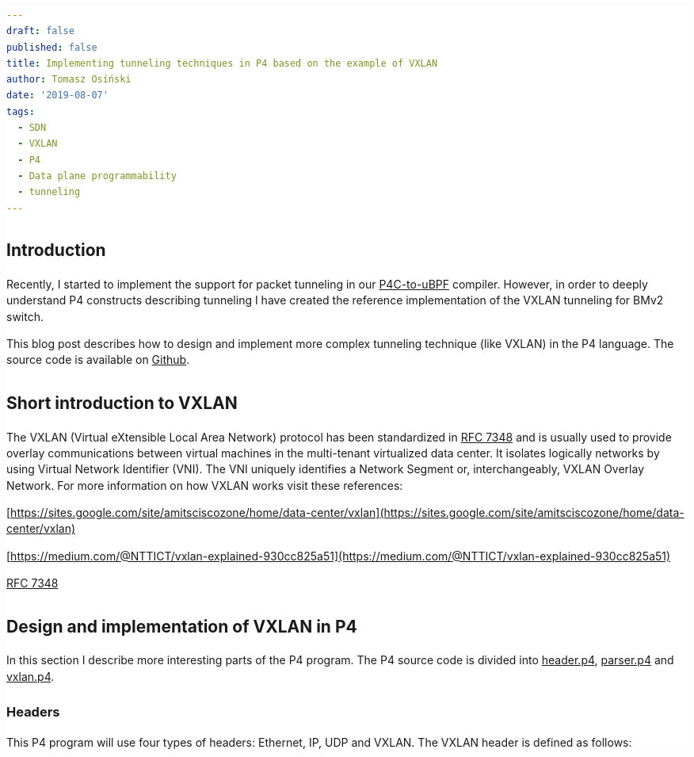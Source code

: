 ```yaml
---
draft: false
published: false
title: Implementing tunneling techniques in P4 based on the example of VXLAN
author: Tomasz Osiński
date: '2019-08-07'
tags:
  - SDN
  - VXLAN
  - P4
  - Data plane programmability
  - tunneling
---
```

## Introduction

Recently, I started to implement the support for packet tunneling in our [P4C-to-uBPF](https://github.com/P4-Research/p4c/tree/master/backends/ubpf) compiler. However, in order to deeply understand P4 constructs describing tunneling I have created the reference implementation of the VXLAN tunneling for BMv2 switch. 

This blog post describes how to design and implement more complex tunneling technique (like VXLAN) in the P4 language. The source code is available on [Github](https://github.com/P4-Research/p4-demos/tree/master/vxlan).

## Short introduction to VXLAN

The VXLAN (Virtual eXtensible Local Area Network) protocol has been standardized in [RFC 7348](https://tools.ietf.org/html/rfc7348) and is usually used to provide overlay communications between virtual machines in the multi-tenant virtualized data center. It isolates logically networks by using Virtual Network Identifier (VNI). The VNI uniquely identifies a Network Segment or, interchangeably, VXLAN Overlay Network. For more information on how VXLAN works visit these references:

[https://sites.google.com/site/amitsciscozone/home/data-center/vxlan](https://sites.google.com/site/amitsciscozone/home/data-center/vxlan)

[https://medium.com/@NTTICT/vxlan-explained-930cc825a51](https://medium.com/@NTTICT/vxlan-explained-930cc825a51)

[RFC 7348](https://tools.ietf.org/html/rfc7348)

## Design and implementation of VXLAN in P4

In this section I describe more interesting parts of the P4 program. The P4 source code is divided into [header.p4](https://github.com/P4-Research/p4-demos/blob/master/vxlan/vxlan.p4app/header.p4), [parser.p4](https://github.com/P4-Research/p4-demos/blob/master/vxlan/vxlan.p4app/parser.p4) and [vxlan.p4](https://github.com/P4-Research/p4-demos/blob/master/vxlan/vxlan.p4app/vxlan.p4).

### Headers

This P4 program will use four types of headers: Ethernet, IP, UDP and VXLAN. The VXLAN header is defined as follows:
